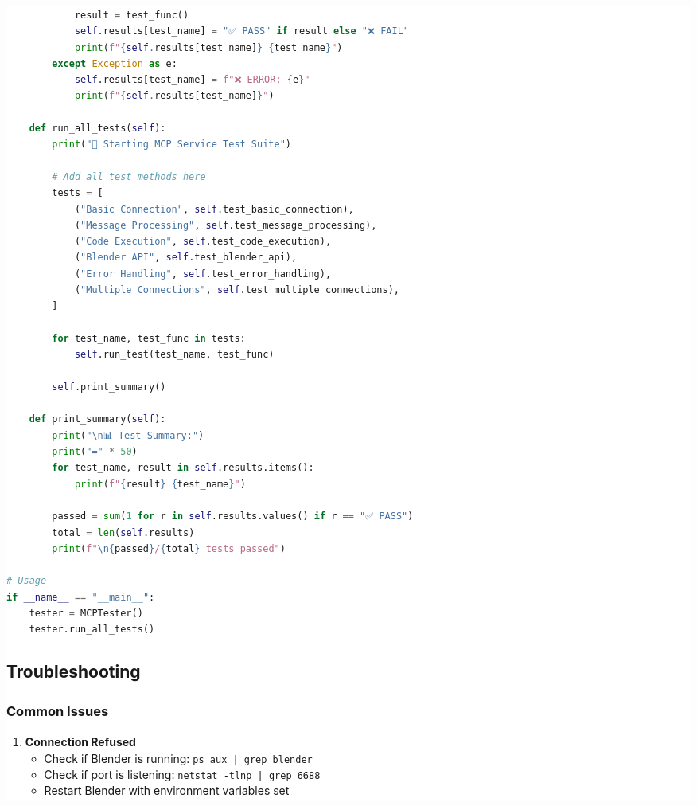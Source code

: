```python
            result = test_func()
            self.results[test_name] = "✅ PASS" if result else "❌ FAIL"
            print(f"{self.results[test_name]} {test_name}")
        except Exception as e:
            self.results[test_name] = f"❌ ERROR: {e}"
            print(f"{self.results[test_name]}")
    
    def run_all_tests(self):
        print("🚀 Starting MCP Service Test Suite")
        
        # Add all test methods here
        tests = [
            ("Basic Connection", self.test_basic_connection),
            ("Message Processing", self.test_message_processing),
            ("Code Execution", self.test_code_execution),
            ("Blender API", self.test_blender_api),
            ("Error Handling", self.test_error_handling),
            ("Multiple Connections", self.test_multiple_connections),
        ]
        
        for test_name, test_func in tests:
            self.run_test(test_name, test_func)
        
        self.print_summary()
    
    def print_summary(self):
        print("\n📊 Test Summary:")
        print("=" * 50)
        for test_name, result in self.results.items():
            print(f"{result} {test_name}")
        
        passed = sum(1 for r in self.results.values() if r == "✅ PASS")
        total = len(self.results)
        print(f"\n{passed}/{total} tests passed")

# Usage
if __name__ == "__main__":
    tester = MCPTester()
    tester.run_all_tests()
```

## Troubleshooting

### Common Issues

1. **Connection Refused**
   - Check if Blender is running: `ps aux | grep blender`
   - Check if port is listening: `netstat -tlnp | grep 6688`
   - Restart Blender with environment variables set
